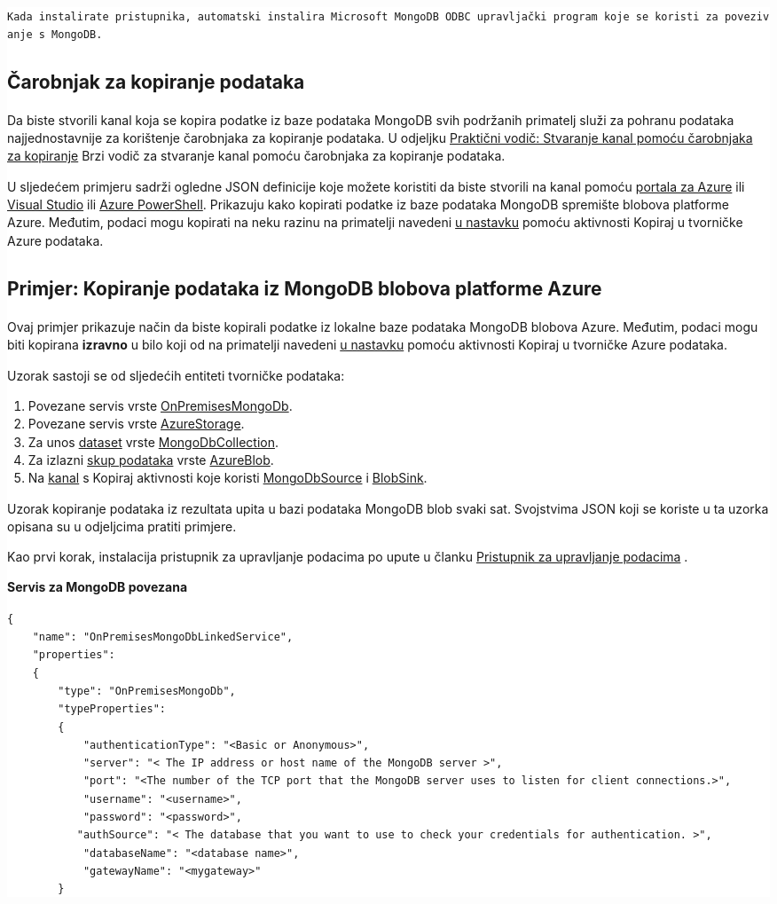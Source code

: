     Kada instalirate pristupnika, automatski instalira Microsoft MongoDB ODBC upravljački program koje se koristi za povezivanje s MongoDB. 

## <a name="copy-data-wizard"></a>Čarobnjak za kopiranje podataka
Da biste stvorili kanal koja se kopira podatke iz baze podataka MongoDB svih podržanih primatelj služi za pohranu podataka najjednostavnije za korištenje čarobnjaka za kopiranje podataka. U odjeljku [Praktični vodič: Stvaranje kanal pomoću čarobnjaka za kopiranje](data-factory-copy-data-wizard-tutorial.md) Brzi vodič za stvaranje kanal pomoću čarobnjaka za kopiranje podataka. 

U sljedećem primjeru sadrži ogledne JSON definicije koje možete koristiti da biste stvorili na kanal pomoću [portala za Azure](data-factory-copy-activity-tutorial-using-azure-portal.md) ili [Visual Studio](data-factory-copy-activity-tutorial-using-visual-studio.md) ili [Azure PowerShell](data-factory-copy-activity-tutorial-using-powershell.md). Prikazuju kako kopirati podatke iz baze podataka MongoDB spremište blobova platforme Azure. Međutim, podaci mogu kopirati na neku razinu na primatelji navedeni [u nastavku](data-factory-data-movement-activities.md#supported-data-stores) pomoću aktivnosti Kopiraj u tvorničke Azure podataka.

## <a name="sample-copy-data-from-mongodb-to-azure-blob"></a>Primjer: Kopiranje podataka iz MongoDB blobova platforme Azure
Ovaj primjer prikazuje način da biste kopirali podatke iz lokalne baze podataka MongoDB blobova Azure. Međutim, podaci mogu biti kopirana **izravno** u bilo koji od na primatelji navedeni [u nastavku](data-factory-data-movement-activities.md#supported-data-stores) pomoću aktivnosti Kopiraj u tvorničke Azure podataka.  
 
Uzorak sastoji se od sljedećih entiteti tvorničke podataka:

1.  Povezane servis vrste [OnPremisesMongoDb](#linked-service-properties).
2.  Povezane servis vrste [AzureStorage](data-factory-azure-blob-connector.md#azure-storage-linked-service-properties).
3.  Za unos [dataset](data-factory-create-datasets.md) vrste [MongoDbCollection](#dataset-type-properties).
4.  Za izlazni [skup podataka](data-factory-create-datasets.md) vrste [AzureBlob](data-factory-azure-blob-connector.md#azure-blob-dataset-type-properties).
4.  Na [kanal](data-factory-create-pipelines.md) s Kopiraj aktivnosti koje koristi [MongoDbSource](#copy-activity-type-properties) i [BlobSink](data-factory-azure-blob-connector.md#azure-blob-copy-activity-type-properties).

Uzorak kopiranje podataka iz rezultata upita u bazi podataka MongoDB blob svaki sat. Svojstvima JSON koji se koriste u ta uzorka opisana su u odjeljcima pratiti primjere. 

Kao prvi korak, instalacija pristupnik za upravljanje podacima po upute u članku [Pristupnik za upravljanje podacima](data-factory-data-management-gateway.md) . 

**Servis za MongoDB povezana**

    { 
        "name": "OnPremisesMongoDbLinkedService", 
        "properties": 
        { 
            "type": "OnPremisesMongoDb", 
            "typeProperties": 
            { 
                "authenticationType": "<Basic or Anonymous>", 
                "server": "< The IP address or host name of the MongoDB server >",  
                "port": "<The number of the TCP port that the MongoDB server uses to listen for client connections.>", 
                "username": "<username>", 
                "password": "<password>",
               "authSource": "< The database that you want to use to check your credentials for authentication. >",
                "databaseName": "<database name>",
                "gatewayName": "<mygateway>"
            } 